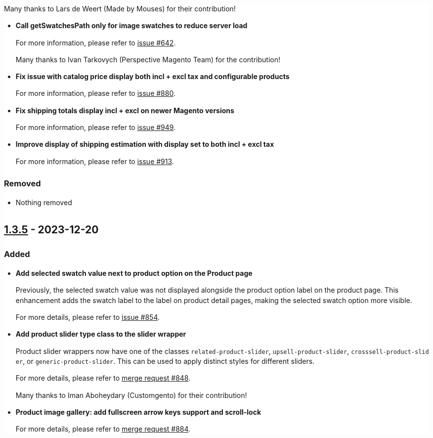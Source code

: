   Many thanks to Lars de Weert (Made by Mouses) for their contribution!

- **Call getSwatchesPath only for image swatches to reduce server load**

  For more information, please refer to [issue #642](https://gitlab.hyva.io/hyva-themes/magento2-default-theme/-/issues/642).

  Many thanks to Ivan Tarkovych (Perspective Magento Team) for the contribution!

- **Fix issue with catalog price display both incl + excl tax and configurable products**

  For more information, please refer to [issue #880](https://gitlab.hyva.io/hyva-themes/magento2-default-theme/-/issues/880).

- **Fix shipping totals display incl + excl on newer Magento versions**

  For more information, please refer to [issue #949](https://gitlab.hyva.io/hyva-themes/magento2-default-theme/-/issues/949).

- **Improve display of shipping estimation with display set to both incl + excl tax**

  For more information, please refer to [issue #913](https://gitlab.hyva.io/hyva-themes/magento2-default-theme/-/issues/913).

### Removed

- Nothing removed

## [1.3.5] - 2023-12-20

[1.3.5]: https://gitlab.hyva.io/hyva-themes/magento2-default-theme/-/compare/1.3.4...1.3.5

### Added

- **Add selected swatch value next to product option on the Product page**

  Previously, the selected swatch value was not displayed alongside the product option label on the product page.
  This enhancement adds the swatch label to the label on product detail pages, making the selected swatch option more visible.

  For more details, please refer to [issue #854](https://gitlab.hyva.io/hyva-themes/magento2-default-theme/-/issues/854).

- **Add product slider type class to the slider wrapper**

  Product slider wrappers now have one of the classes `related-product-slider`, `upsell-product-slider`, `crosssell-product-slider`, or `generic-product-slider`.
  This can be used to apply distinct styles for different sliders.

  For more details, please refer to [merge request #848](https://gitlab.hyva.io/hyva-themes/magento2-default-theme/-/issues/848).
  
  Many thanks to Iman Aboheydary (Customgento) for their contribution!

- **Product image gallery: add fullscreen arrow keys support and scroll-lock**

  For more details, please refer to [merge request #884](https://gitlab.hyva.io/hyva-themes/magento2-default-theme/-/issues/884).


[Unreleased]: https://gitlab.hyva.io/hyva-themes/magento2-default-theme/-/compare/1.3.6...main
[1.3.6]: https://gitlab.hyva.io/hyva-themes/magento2-default-theme/-/compare/1.3.5...1.3.6
[1.3.4]: https://gitlab.hyva.io/hyva-themes/magento2-default-theme/-/compare/1.3.3...1.3.4
[1.3.3]: https://gitlab.hyva.io/hyva-themes/magento2-default-theme/-/compare/1.3.2...1.3.3
[1.3.2]: https://gitlab.hyva.io/hyva-themes/magento2-default-theme/-/compare/1.3.1...1.3.2
[1.3.1]: https://gitlab.hyva.io/hyva-themes/magento2-default-theme/-/compare/1.3.0...1.3.1
[1.3.0]: https://gitlab.hyva.io/hyva-themes/magento2-default-theme/-/compare/1.2.6...1.3.0
[1.2.6]: https://gitlab.hyva.io/hyva-themes/magento2-default-theme/-/compare/1.2.5...1.2.6
[1.2.5]: https://gitlab.hyva.io/hyva-themes/magento2-default-theme/-/compare/1.2.4...1.2.5
[1.2.4]: https://gitlab.hyva.io/hyva-themes/magento2-default-theme/-/compare/1.2.3...1.2.4
[1.2.3]: https://gitlab.hyva.io/hyva-themes/magento2-default-theme/-/compare/1.2.2...1.2.3
[1.2.2]: https://gitlab.hyva.io/hyva-themes/magento2-default-theme/-/compare/1.2.1...1.2.2
[1.2.1]: https://gitlab.hyva.io/hyva-themes/magento2-default-theme/-/compare/1.2.0...1.2.1
[1.2.0]: https://gitlab.hyva.io/hyva-themes/magento2-default-theme/-/compare/1.1.20...1.2.0
[1.1.21]: https://gitlab.hyva.io/hyva-themes/magento2-default-theme/-/compare/1.1.20...1.1.21
[1.1.20]: https://gitlab.hyva.io/hyva-themes/magento2-default-theme/-/compare/1.1.19...1.1.20
[1.1.19]: https://gitlab.hyva.io/hyva-themes/magento2-default-theme/-/compare/1.1.18...1.1.19
[1.1.18]: https://gitlab.hyva.io/hyva-themes/magento2-default-theme/-/compare/1.1.17...1.1.18
[1.1.17]: https://gitlab.hyva.io/hyva-themes/magento2-default-theme/-/compare/1.1.16...1.1.17
[1.1.16]: https://gitlab.hyva.io/hyva-themes/magento2-default-theme/-/compare/1.1.15...1.1.16
[1.1.15]: https://gitlab.hyva.io/hyva-themes/magento2-default-theme/-/compare/1.1.14...1.1.15
[1.1.14]: https://gitlab.hyva.io/hyva-themes/magento2-default-theme/-/compare/1.1.13...1.1.14
[1.1.13]: https://gitlab.hyva.io/hyva-themes/magento2-default-theme/-/compare/1.1.12...1.1.13
[1.1.12]: https://gitlab.hyva.io/hyva-themes/magento2-default-theme/-/compare/1.1.11...1.1.12
[1.1.11]: https://gitlab.hyva.io/hyva-themes/magento2-default-theme/-/compare/1.1.10...1.1.11